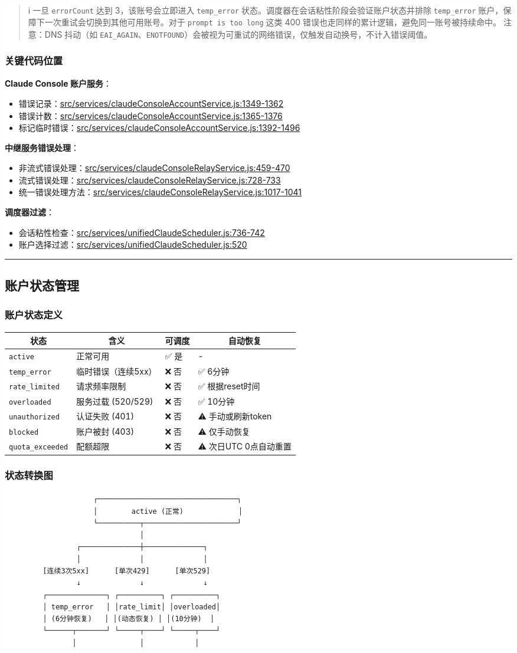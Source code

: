 > ℹ️ 一旦 `errorCount` 达到 3，该账号会立即进入 `temp_error` 状态。调度器在会话粘性阶段会验证账户状态并排除 `temp_error` 账户，保障下一次重试会切换到其他可用账号。对于 `prompt is too long` 这类 400 错误也走同样的累计逻辑，避免同一账号被持续命中。
> 注意：DNS 抖动（如 `EAI_AGAIN`、`ENOTFOUND`）会被视为可重试的网络错误，仅触发自动换号，不计入错误阈值。

### 关键代码位置

**Claude Console 账户服务**：
- 错误记录：[src/services/claudeConsoleAccountService.js:1349-1362](../src/services/claudeConsoleAccountService.js#L1349-L1362)
- 错误计数：[src/services/claudeConsoleAccountService.js:1365-1376](../src/services/claudeConsoleAccountService.js#L1365-L1376)
- 标记临时错误：[src/services/claudeConsoleAccountService.js:1392-1496](../src/services/claudeConsoleAccountService.js#L1392-L1496)

**中继服务错误处理**：
- 非流式错误处理：[src/services/claudeConsoleRelayService.js:459-470](../src/services/claudeConsoleRelayService.js#L459-L470)
- 流式错误处理：[src/services/claudeConsoleRelayService.js:728-733](../src/services/claudeConsoleRelayService.js#L728-L733)
- 统一错误处理方法：[src/services/claudeConsoleRelayService.js:1017-1041](../src/services/claudeConsoleRelayService.js#L1017-L1041)

**调度器过滤**：
- 会话粘性检查：[src/services/unifiedClaudeScheduler.js:736-742](../src/services/unifiedClaudeScheduler.js#L736-L742)
- 账户选择过滤：[src/services/unifiedClaudeScheduler.js:520](../src/services/unifiedClaudeScheduler.js#L520)

---

## 账户状态管理

### 账户状态定义

| 状态 | 含义 | 可调度 | 自动恢复 |
|------|-----|--------|---------|
| `active` | 正常可用 | ✅ 是 | - |
| `temp_error` | 临时错误（连续5xx） | ❌ 否 | ✅ 6分钟 |
| `rate_limited` | 请求频率限制 | ❌ 否 | ✅ 根据reset时间 |
| `overloaded` | 服务过载 (520/529) | ❌ 否 | ✅ 10分钟 |
| `unauthorized` | 认证失败 (401) | ❌ 否 | ⚠️ 手动或刷新token |
| `blocked` | 账户被封 (403) | ❌ 否 | ⚠️ 仅手动恢复 |
| `quota_exceeded` | 配额超限 | ❌ 否 | ⚠️ 次日UTC 0点自动重置 |

### 状态转换图

```
                     ┌─────────────────────────────────┐
                     │        active (正常)             │
                     └──────────┬──────────────────────┘
                                │
                 ┌──────────────┼──────────────┐
                 │              │              │
         [连续3次5xx]      [单次429]      [单次529]
                 ↓              ↓              ↓
         ┌──────────────┐ ┌──────────┐ ┌──────────┐
         │ temp_error   │ │rate_limit│ │overloaded│
         │ (6分钟恢复)   │ │(动态恢复) │ │(10分钟)  │
         └──────┬───────┘ └─────┬────┘ └─────┬────┘
                │               │            │
```